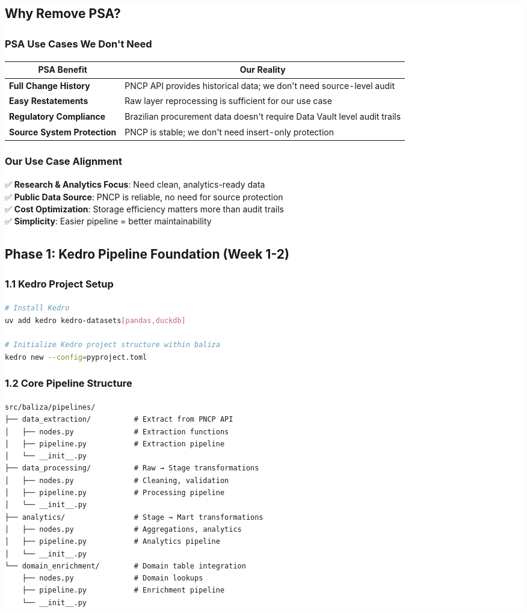 ## Why Remove PSA?

### PSA Use Cases We Don't Need
| PSA Benefit | Our Reality |
|-------------|-------------|
| **Full Change History** | PNCP API provides historical data; we don't need source-level audit |
| **Easy Restatements** | Raw layer reprocessing is sufficient for our use case |
| **Regulatory Compliance** | Brazilian procurement data doesn't require Data Vault level audit trails |
| **Source System Protection** | PNCP is stable; we don't need insert-only protection |

### Our Use Case Alignment
✅ **Research & Analytics Focus**: Need clean, analytics-ready data  
✅ **Public Data Source**: PNCP is reliable, no need for source protection  
✅ **Cost Optimization**: Storage efficiency matters more than audit trails  
✅ **Simplicity**: Easier pipeline = better maintainability  

## Phase 1: Kedro Pipeline Foundation (Week 1-2)

### 1.1 Kedro Project Setup
```bash
# Install Kedro
uv add kedro kedro-datasets[pandas,duckdb]

# Initialize Kedro project structure within baliza
kedro new --config=pyproject.toml
```

### 1.2 Core Pipeline Structure
```
src/baliza/pipelines/
├── data_extraction/          # Extract from PNCP API
│   ├── nodes.py              # Extraction functions
│   ├── pipeline.py           # Extraction pipeline
│   └── __init__.py
├── data_processing/          # Raw → Stage transformations  
│   ├── nodes.py              # Cleaning, validation
│   ├── pipeline.py           # Processing pipeline
│   └── __init__.py
├── analytics/                # Stage → Mart transformations
│   ├── nodes.py              # Aggregations, analytics
│   ├── pipeline.py           # Analytics pipeline
│   └── __init__.py
└── domain_enrichment/        # Domain table integration
    ├── nodes.py              # Domain lookups
    ├── pipeline.py           # Enrichment pipeline
    └── __init__.py
```
